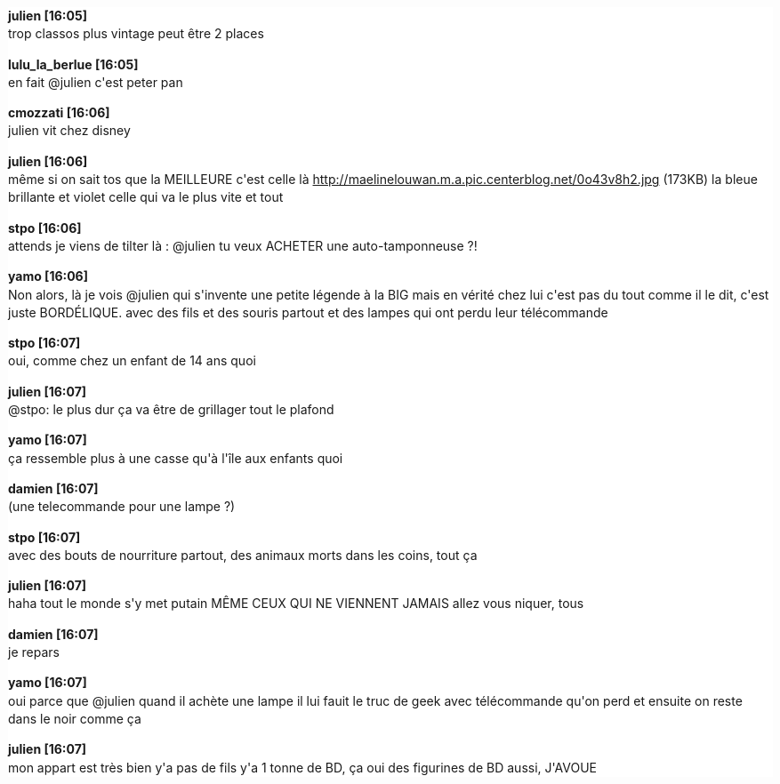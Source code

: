 **julien [16:05]**   
trop classos 
plus vintage peut être 
2 places 
 
**lulu_la_berlue [16:05]**   
en fait @julien c'est peter pan 
 
**cmozzati [16:06]**   
julien vit chez disney 
 
**julien [16:06]**   
même si on sait tos que la MEILLEURE c'est celle là 
http://maelinelouwan.m.a.pic.centerblog.net/0o43v8h2.jpg (173KB) 
la bleue brillante et violet 
celle qui va le plus vite et tout 
 
**stpo [16:06]**   
attends je viens de tilter là : @julien tu veux ACHETER une auto-tamponneuse ?! 
 
**yamo [16:06]**   
Non alors, là je vois @julien qui s'invente une petite légende à la BIG mais en vérité chez lui c'est pas du tout comme il le dit, c'est juste BORDÉLIQUE. 
avec des fils et des souris partout 
et des lampes qui ont perdu leur télécommande 
 
**stpo [16:07]**   
oui, comme chez un enfant de 14 ans quoi 
 
**julien [16:07]**   
@stpo:  le plus dur ça va être de grillager tout le plafond 
 
**yamo [16:07]**   
ça ressemble plus à une casse qu'à l'île aux enfants quoi 
 
**damien [16:07]**   
(une telecommande pour une lampe ?) 
 
**stpo [16:07]**   
avec des bouts de nourriture partout, des animaux morts dans les coins, tout ça 
 
**julien [16:07]**   
haha tout le monde s'y met putain 
MÊME CEUX QUI NE VIENNENT JAMAIS 
allez vous niquer, tous 
 
**damien [16:07]**   
je repars 
 
**yamo [16:07]**   
oui parce que @julien quand il achète une lampe il lui fauit le truc de geek avec télécommande qu'on perd et ensuite on reste dans le noir comme ça 
 
**julien [16:07]**   
mon appart est très bien 
y'a pas de fils 
y'a 1 tonne de BD, ça oui 
des figurines de BD aussi, J'AVOUE 
 